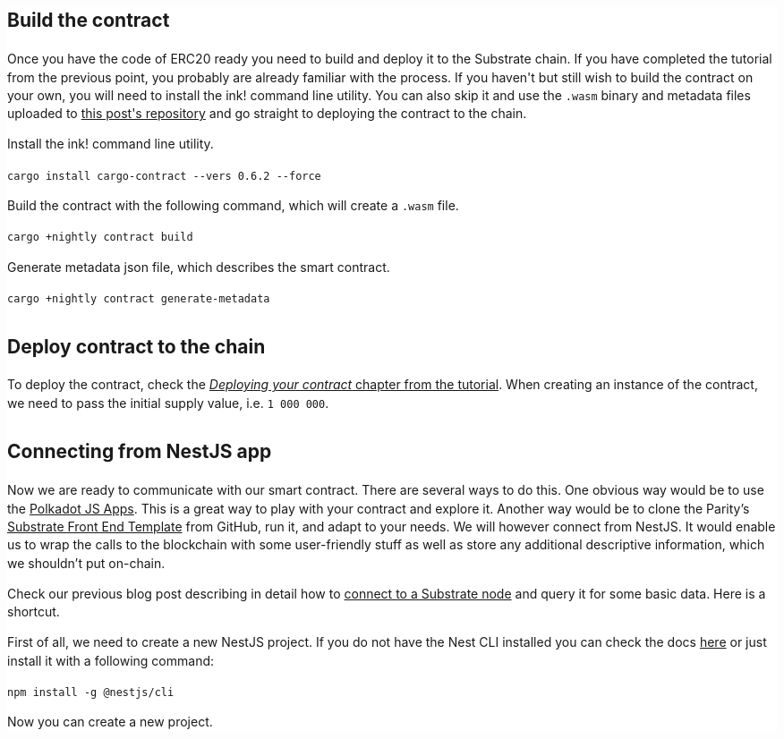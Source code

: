 ## Build the contract

Once you have the code of ERC20 ready you need to build and deploy it to the Substrate chain. If you have completed the tutorial from the previous point, you probably are already familiar with the process. If you haven't but still wish to build the contract on your own, you will need to install the ink! command line utility. You can also skip it and use the `.wasm` binary and metadata files uploaded to [this post's repository](https://github.com/bright/substrate-erc20-nestjs/tree/part1/smart-contract/target) and go straight to deploying the contract to the chain.

Install the ink! command line utility.

```shell
cargo install cargo-contract --vers 0.6.2 --force
```

Build the contract with the following command, which will create a `.wasm` file.

```shell
cargo +nightly contract build
```

Generate metadata json file, which describes the smart contract.

```shell
cargo +nightly contract generate-metadata
```

## Deploy contract to the chain

To deploy the contract, check the [*Deploying your contract* chapter from the tutorial](https://substrate.dev/substrate-contracts-workshop/#/0/deploying-your-contract). When creating an instance of the contract, we need to pass the initial supply value, i.e. `1 000 000`. 

## Connecting from NestJS app

Now we are ready to communicate with our smart contract. There are several ways to do this. One obvious way would be to use the [Polkadot JS Apps](https://polkadot.js.org/apps). This is a great way to play with your contract and explore it. Another way would be to clone the Parity’s [Substrate Front End Template](https://github.com/substrate-developer-hub/substrate-front-end-template) from GitHub, run it, and adapt to your needs. We will however connect from NestJS. It would enable us to wrap the calls to the blockchain with some user-friendly stuff as well as store any additional descriptive information, which we shouldn’t put on-chain.

Check our previous blog post describing in detail how to [connect to a Substrate node](https://brightinventions.pl/blog/connect-to-substrate-nestjs/) and query it for some basic data. Here is a shortcut.

First of all, we need to create a new NestJS project. If you do not have the Nest CLI installed you can check the docs [here](https://docs.nestjs.com/cli/overview) or just install it with a following command:

```shell
npm install -g @nestjs/cli
```

Now you can create a new project.
